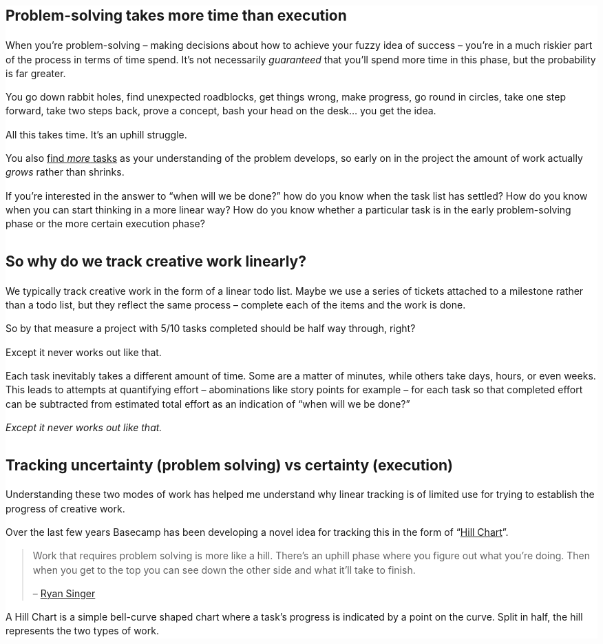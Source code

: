 ## Problem-solving takes more time than execution

When you’re problem-solving – making decisions about how to achieve your fuzzy idea of success – you’re in a much riskier part of the process in terms of time spend. It’s not necessarily _guaranteed_ that you’ll spend more time in this phase, but the probability is far greater.

You go down rabbit holes, find unexpected roadblocks, get things wrong, make progress, go round in circles, take one step forward, take two steps back, prove a concept, bash your head on the desk… you get the idea.

All this takes time. It’s an uphill struggle.

You also [find _more_ tasks](https://basecamp.com/shapeup/3.1-chapter-09#imagined-vs-discovered-tasks) as your understanding of the problem develops, so early on in the project the amount of work actually _grows_ rather than shrinks.

If you’re interested in the answer to “when will we be done?” how do you know when the task list has settled? How do you know when you can start thinking in a more linear way? How do you know whether a particular task is in the early problem-solving phase or the more certain execution phase?

## So why do we track creative work linearly?

We typically track creative work in the form of a linear todo list. Maybe we use a series of tickets attached to a milestone rather than a todo list, but they reflect the same process – complete each of the items and the work is done.

So by that measure a project with 5/10 tasks completed should be half way through, right?

Except it never works out like that.

Each task inevitably takes a different amount of time. Some are a matter of minutes, while others take days, hours, or even weeks. This leads to attempts at quantifying effort – abominations like story points for example – for each task so that completed effort can be subtracted from estimated total effort as an indication of “when will we be done?”

_Except it never works out like that._

## Tracking uncertainty (problem solving) vs certainty (execution)

Understanding these two modes of work has helped me understand why linear tracking is of limited use for trying to establish the progress of creative work.

Over the last few years Basecamp has been developing a novel idea for tracking this in the form of “[Hill Chart](https://m.signalvnoise.com/new-in-basecamp--see-where-projects-really-stand-with-the-hill-chart)”.

> Work that requires problem solving is more like a hill. There’s an uphill phase where you figure out what you’re doing. Then when you get to the top you can see down the other side and what it’ll take to finish.
>
> – [Ryan Singer](https://m.signalvnoise.com/running-in-circles)

A Hill Chart is a simple bell-curve shaped chart where a task’s progress is indicated by a point on the curve. Split in half, the hill represents the two types of work.
